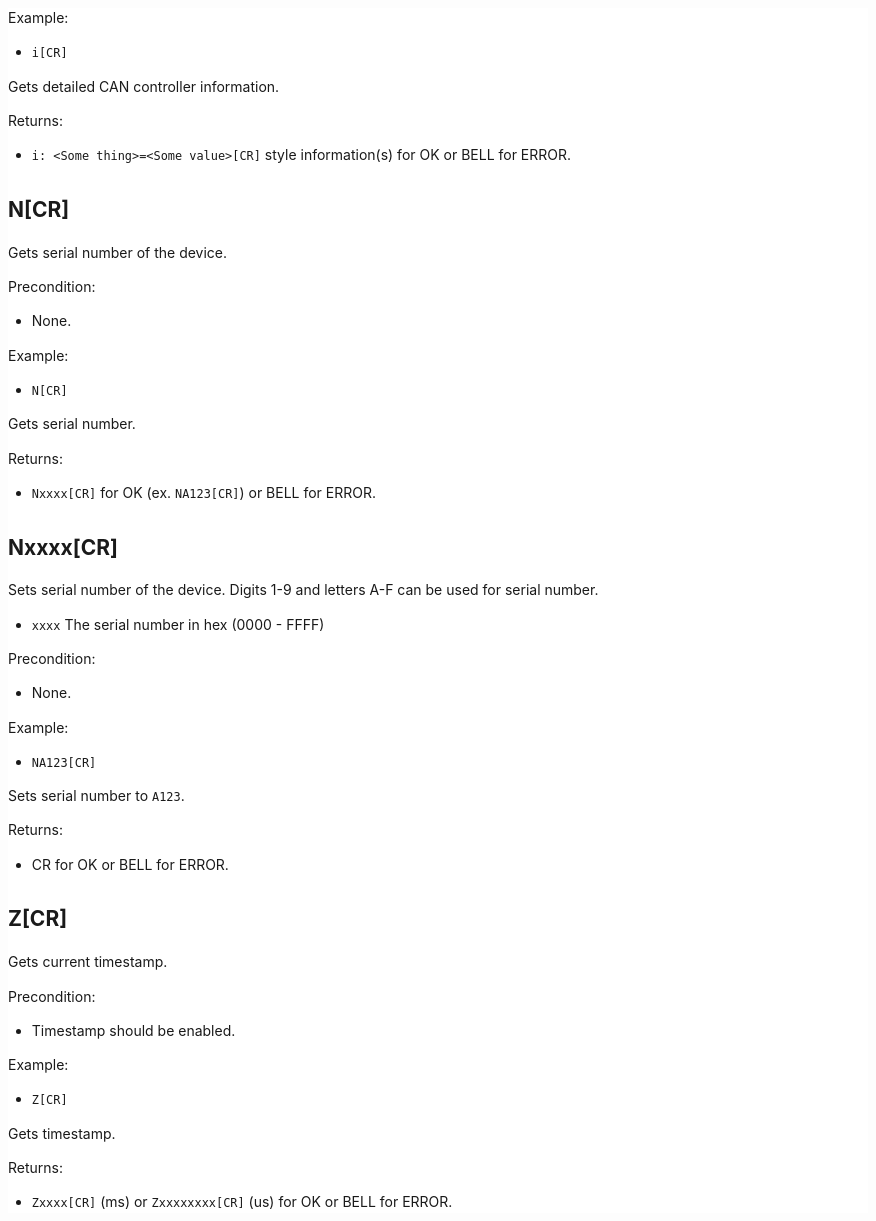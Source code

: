 Example:
- `i[CR]`

Gets detailed CAN controller information.

Returns:
- `i: <Some thing>=<Some value>[CR]` style information(s) for OK or BELL for ERROR.


## N[CR]

Gets serial number of the device.

Precondition:
- None.

Example:
- `N[CR]`

Gets serial number.

Returns:
- `Nxxxx[CR]` for OK (ex. `NA123[CR]`) or BELL for ERROR.


## Nxxxx[CR]

Sets serial number of the device.
Digits 1-9 and letters A-F can be used for serial number.

- `xxxx`    The serial number in hex (0000 - FFFF)

Precondition:
- None.

Example:
- `NA123[CR]`

Sets serial number to `A123`.

Returns:
- CR for OK or BELL for ERROR.


## Z[CR]

Gets current timestamp.

Precondition:
- Timestamp should be enabled.

Example:
- `Z[CR]`

Gets timestamp.

Returns:
- `Zxxxx[CR]` (ms) or `Zxxxxxxxx[CR]` (us) for OK or BELL for ERROR.
